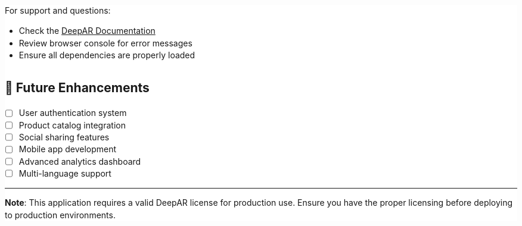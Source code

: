 For support and questions:
- Check the [DeepAR Documentation](https://docs.deepar.io/)
- Review browser console for error messages
- Ensure all dependencies are properly loaded

## 🔮 Future Enhancements

- [ ] User authentication system
- [ ] Product catalog integration
- [ ] Social sharing features
- [ ] Mobile app development
- [ ] Advanced analytics dashboard
- [ ] Multi-language support

---

**Note**: This application requires a valid DeepAR license for production use. Ensure you have the proper licensing before deploying to production environments.
